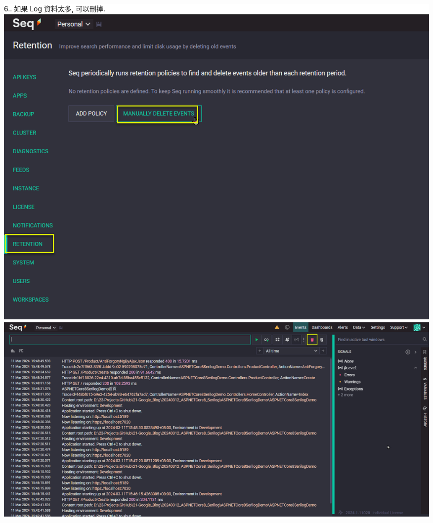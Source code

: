 6.. 如果 Log 資料太多, 可以刪掉.  
![41 SeqRemoveEvents_1](pictures/41-SeqRemoveEvents_1.png)  
![42 SeqRemoveEvents_2_全清](pictures/42-SeqRemoveEvents_2_全清.png)  

